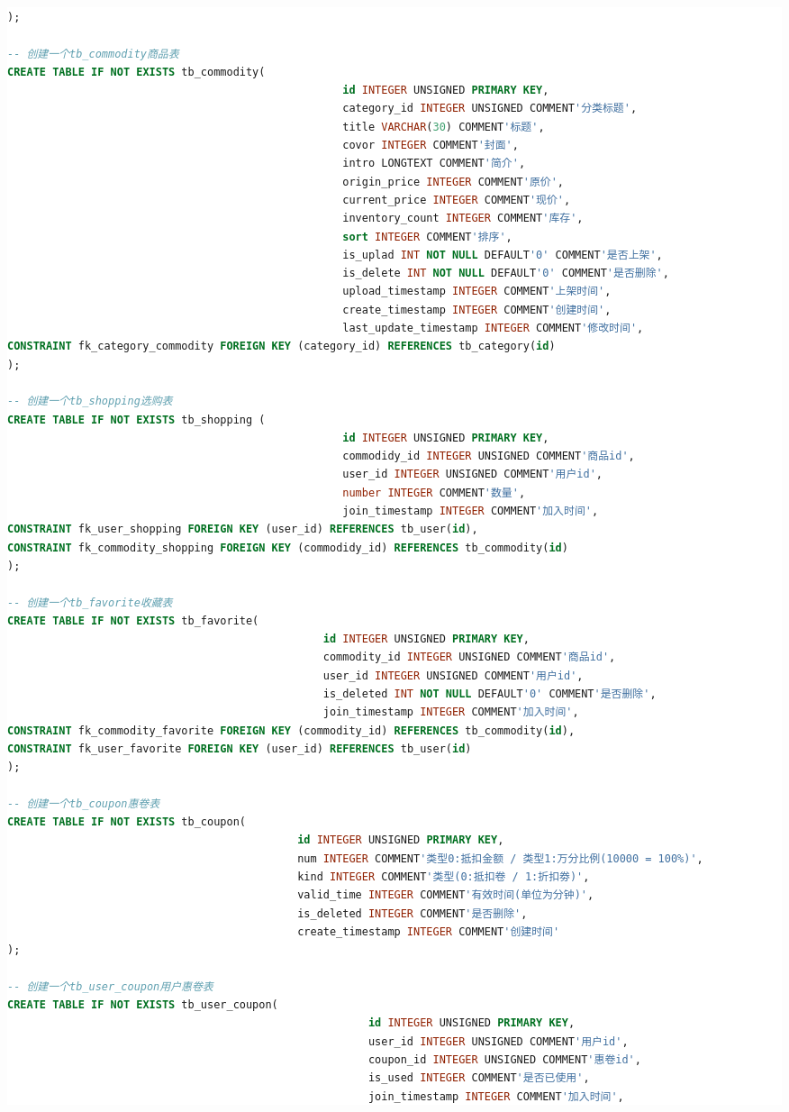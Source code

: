 ```sql
);

-- 创建一个tb_commodity商品表
CREATE TABLE IF NOT EXISTS tb_commodity(
													id INTEGER UNSIGNED PRIMARY KEY,
													category_id INTEGER UNSIGNED COMMENT'分类标题',
													title VARCHAR(30) COMMENT'标题',
													covor INTEGER COMMENT'封面',
													intro LONGTEXT COMMENT'简介',
													origin_price INTEGER COMMENT'原价',
													current_price INTEGER COMMENT'现价',
													inventory_count INTEGER COMMENT'库存',
													sort INTEGER COMMENT'排序',
													is_uplad INT NOT NULL DEFAULT'0' COMMENT'是否上架',
													is_delete INT NOT NULL DEFAULT'0' COMMENT'是否删除',
													upload_timestamp INTEGER COMMENT'上架时间',
													create_timestamp INTEGER COMMENT'创建时间',
													last_update_timestamp INTEGER COMMENT'修改时间',
CONSTRAINT fk_category_commodity FOREIGN KEY (category_id) REFERENCES tb_category(id)
);

-- 创建一个tb_shopping选购表
CREATE TABLE IF NOT EXISTS tb_shopping (
													id INTEGER UNSIGNED PRIMARY KEY,
													commodidy_id INTEGER UNSIGNED COMMENT'商品id',
													user_id INTEGER UNSIGNED COMMENT'用户id',
													number INTEGER COMMENT'数量',
													join_timestamp INTEGER COMMENT'加入时间',
CONSTRAINT fk_user_shopping FOREIGN KEY (user_id) REFERENCES tb_user(id),
CONSTRAINT fk_commodity_shopping FOREIGN KEY (commodidy_id) REFERENCES tb_commodity(id)
);

-- 创建一个tb_favorite收藏表
CREATE TABLE IF NOT EXISTS tb_favorite(
												 id INTEGER UNSIGNED PRIMARY KEY,
												 commodity_id INTEGER UNSIGNED COMMENT'商品id',
												 user_id INTEGER UNSIGNED COMMENT'用户id',
												 is_deleted INT NOT NULL DEFAULT'0' COMMENT'是否删除',
												 join_timestamp INTEGER COMMENT'加入时间',
CONSTRAINT fk_commodity_favorite FOREIGN KEY (commodity_id) REFERENCES tb_commodity(id),
CONSTRAINT fk_user_favorite FOREIGN KEY (user_id) REFERENCES tb_user(id) 										 
);

-- 创建一个tb_coupon惠卷表
CREATE TABLE IF NOT EXISTS tb_coupon(
											 id INTEGER UNSIGNED PRIMARY KEY,
											 num INTEGER COMMENT'类型0:抵扣金额 / 类型1:万分比例(10000 = 100%)',
											 kind INTEGER COMMENT'类型(0:抵扣卷 / 1:折扣劵)',
											 valid_time INTEGER COMMENT'有效时间(单位为分钟)',
											 is_deleted INTEGER COMMENT'是否删除',
											 create_timestamp INTEGER COMMENT'创建时间'
);

-- 创建一个tb_user_coupon用户惠卷表
CREATE TABLE IF NOT EXISTS tb_user_coupon(
														id INTEGER UNSIGNED PRIMARY KEY,
														user_id INTEGER UNSIGNED COMMENT'用户id',
														coupon_id INTEGER UNSIGNED COMMENT'惠卷id',
														is_used INTEGER COMMENT'是否已使用',
														join_timestamp INTEGER COMMENT'加入时间',
```